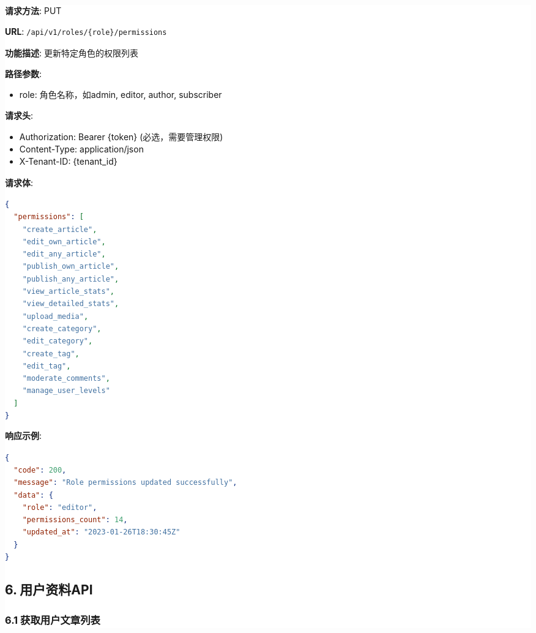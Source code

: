 **请求方法**: PUT

**URL**: `/api/v1/roles/{role}/permissions`

**功能描述**: 更新特定角色的权限列表

**路径参数**:
- role: 角色名称，如admin, editor, author, subscriber

**请求头**:
- Authorization: Bearer {token} (必选，需要管理权限)
- Content-Type: application/json
- X-Tenant-ID: {tenant_id}

**请求体**:

```json
{
  "permissions": [
    "create_article",
    "edit_own_article",
    "edit_any_article",
    "publish_own_article",
    "publish_any_article",
    "view_article_stats",
    "view_detailed_stats",
    "upload_media",
    "create_category",
    "edit_category",
    "create_tag",
    "edit_tag",
    "moderate_comments",
    "manage_user_levels"
  ]
}
```

**响应示例**:

```json
{
  "code": 200,
  "message": "Role permissions updated successfully",
  "data": {
    "role": "editor",
    "permissions_count": 14,
    "updated_at": "2023-01-26T18:30:45Z"
  }
}
```

## 6. 用户资料API

### 6.1 获取用户文章列表
